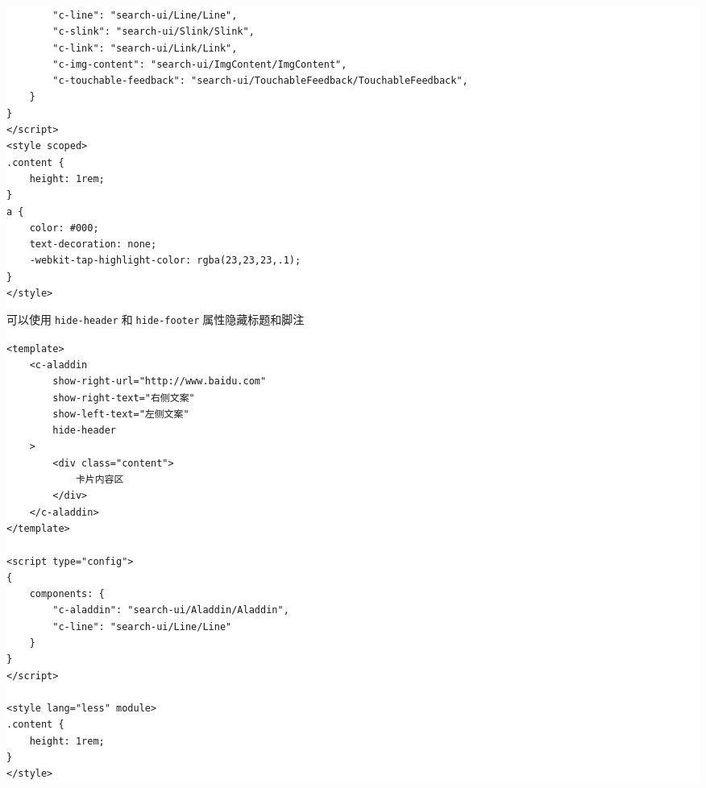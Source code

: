 ```atom 带标题和脚注；整卡可点；开启 footer 点击态
        "c-line": "search-ui/Line/Line",
        "c-slink": "search-ui/Slink/Slink",
        "c-link": "search-ui/Link/Link",
        "c-img-content": "search-ui/ImgContent/ImgContent",
        "c-touchable-feedback": "search-ui/TouchableFeedback/TouchableFeedback",
    }
}
</script>
<style scoped>
.content {
    height: 1rem;
}
a {
    color: #000;
    text-decoration: none;
    -webkit-tap-highlight-color: rgba(23,23,23,.1);
}
</style>
```

可以使用 `hide-header` 和 `hide-footer` 属性隐藏标题和脚注

```atom 隐藏标题
<template>
    <c-aladdin
        show-right-url="http://www.baidu.com"
        show-right-text="右侧文案"
        show-left-text="左侧文案"
        hide-header
    >
        <div class="content">
            卡片内容区
        </div>
    </c-aladdin>
</template>

<script type="config">
{
    components: {
        "c-aladdin": "search-ui/Aladdin/Aladdin",
        "c-line": "search-ui/Line/Line"
    }
}
</script>

<style lang="less" module>
.content {
    height: 1rem;
}
</style>
```
